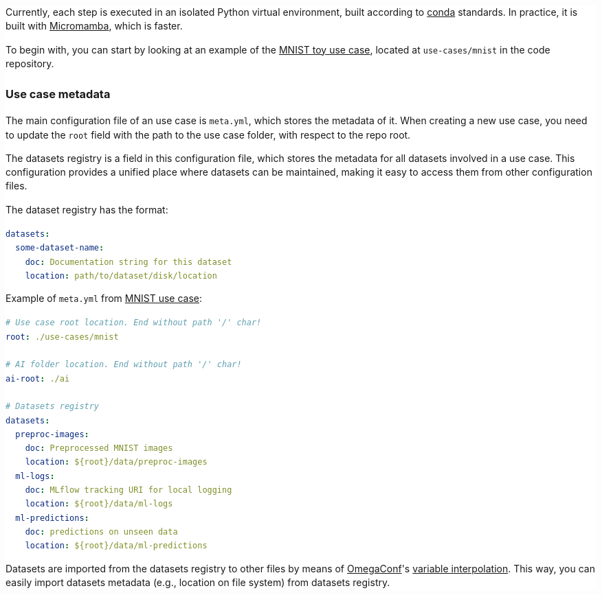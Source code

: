 Currently, each step is executed in an isolated Python virtual environment,
built according to [conda](https://docs.conda.io/en/latest/) standards.
In practice, it is built with
[Micromamba](https://mamba.readthedocs.io/en/latest/user_guide/micromamba.html),
which is faster.

To begin with, you can start by looking at an example of the
[MNIST toy use case](use-cases/mnist), located at `use-cases/mnist`
in the code repository.

### Use case metadata

The main configuration file of an use case is `meta.yml`, which stores
the metadata of it. When creating a new use case, you need to update the
`root` field with the path to the use case folder, with respect to the
repo root.

The datasets registry is a field in this configuration file,
which stores the metadata
for all datasets involved in a use case. This configuration provides a
unified place where datasets can be maintained, making it easy to access
them from other configuration files.

The dataset registry has the format:

```yaml
datasets:
  some-dataset-name:
    doc: Documentation string for this dataset
    location: path/to/dataset/disk/location
```

Example of `meta.yml` from [MNIST use case](use-cases/mnist):

```yaml
# Use case root location. End without path '/' char!
root: ./use-cases/mnist

# AI folder location. End without path '/' char!
ai-root: ./ai

# Datasets registry
datasets:
  preproc-images:
    doc: Preprocessed MNIST images
    location: ${root}/data/preproc-images
  ml-logs:
    doc: MLflow tracking URI for local logging
    location: ${root}/data/ml-logs
  ml-predictions:
    doc: predictions on unseen data
    location: ${root}/data/ml-predictions
```

Datasets are imported from the datasets registry to other files by means
of [OmegaConf](https://omegaconf.readthedocs.io/)'s
[variable interpolation](https://omegaconf.readthedocs.io/en/2.3_branch/usage.html#variable-interpolation).
This way, you can easily import datasets metadata (e.g., location on
file system) from datasets registry.

